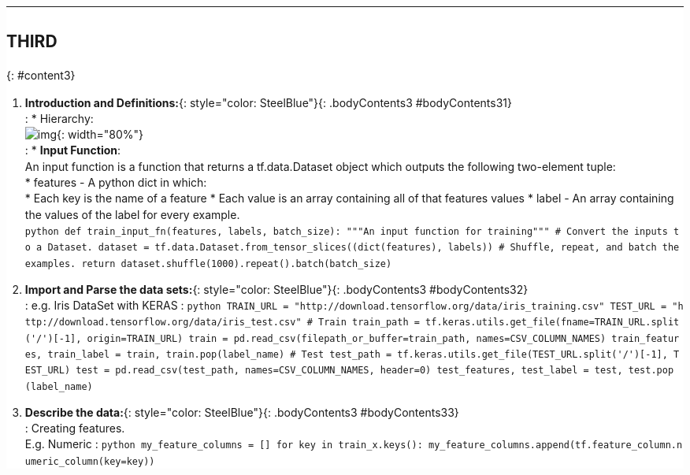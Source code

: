 ***

## THIRD
{: #content3}

1. **Introduction and Definitions:**{: style="color: SteelBlue"}{: .bodyContents3 #bodyContents31}  
    :   * Hierarchy:  
            ![img](/main_files/dl/nlp/t_f/6.png){: width="80%"}  
    :   * __Input Function__:  
            An input function is a function that returns a tf.data.Dataset object which outputs the following two-element tuple:  
            * features - A python dict in which:  
                * Each key is the name of a feature
                * Each value is an array containing all of that features values
            * label - An array containing the values of the label for every example.  
            ```python
            def train_input_fn(features, labels, batch_size):
                """An input function for training"""
                # Convert the inputs to a Dataset.
                dataset = tf.data.Dataset.from_tensor_slices((dict(features), labels))
                # Shuffle, repeat, and batch the examples.
                return dataset.shuffle(1000).repeat().batch(batch_size)
            ```  

2. **Import and Parse the data sets:**{: style="color: SteelBlue"}{: .bodyContents3 #bodyContents32}  
    :   e.g. Iris DataSet with KERAS
    :   ```python
        TRAIN_URL = "http://download.tensorflow.org/data/iris_training.csv"
        TEST_URL = "http://download.tensorflow.org/data/iris_test.csv"
        # Train
        train_path = tf.keras.utils.get_file(fname=TRAIN_URL.split('/')[-1], origin=TRAIN_URL)
        train = pd.read_csv(filepath_or_buffer=train_path, names=CSV_COLUMN_NAMES)
        train_features, train_label = train, train.pop(label_name)
        # Test
        test_path = tf.keras.utils.get_file(TEST_URL.split('/')[-1], TEST_URL)
        test = pd.read_csv(test_path, names=CSV_COLUMN_NAMES, header=0)
        test_features, test_label = test, test.pop(label_name)
        ```


3. **Describe the data:**{: style="color: SteelBlue"}{: .bodyContents3 #bodyContents33}  
    :   Creating features.  
        E.g. Numeric
    :   ```python
        my_feature_columns = []
        for key in train_x.keys():
            my_feature_columns.append(tf.feature_column.numeric_column(key=key))
        ```
